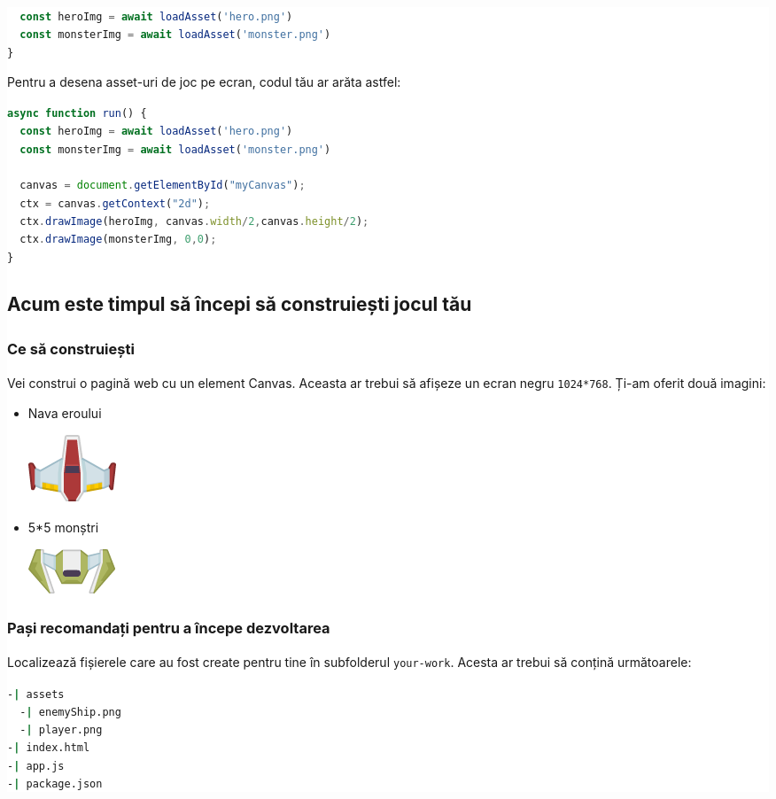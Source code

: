 ```javascript
  const heroImg = await loadAsset('hero.png')
  const monsterImg = await loadAsset('monster.png')
}

```

Pentru a desena asset-uri de joc pe ecran, codul tău ar arăta astfel:

```javascript
async function run() {
  const heroImg = await loadAsset('hero.png')
  const monsterImg = await loadAsset('monster.png')

  canvas = document.getElementById("myCanvas");
  ctx = canvas.getContext("2d");
  ctx.drawImage(heroImg, canvas.width/2,canvas.height/2);
  ctx.drawImage(monsterImg, 0,0);
}
```

## Acum este timpul să începi să construiești jocul tău

### Ce să construiești

Vei construi o pagină web cu un element Canvas. Aceasta ar trebui să afișeze un ecran negru `1024*768`. Ți-am oferit două imagini:

- Nava eroului

   ![Nava eroului](../../../../translated_images/player.dd24c1afa8c71e9b82b2958946d4bad13308681392d4b5ddcc61a0e818ef8088.ro.png)

- 5*5 monștri

   ![Nava monstrului](../../../../translated_images/enemyShip.5df2a822c16650c2fb3c06652e8ec8120cdb9122a6de46b9a1a56d54db22657f.ro.png)

### Pași recomandați pentru a începe dezvoltarea

Localizează fișierele care au fost create pentru tine în subfolderul `your-work`. Acesta ar trebui să conțină următoarele:

```bash
-| assets
  -| enemyShip.png
  -| player.png
-| index.html
-| app.js
-| package.json
```
